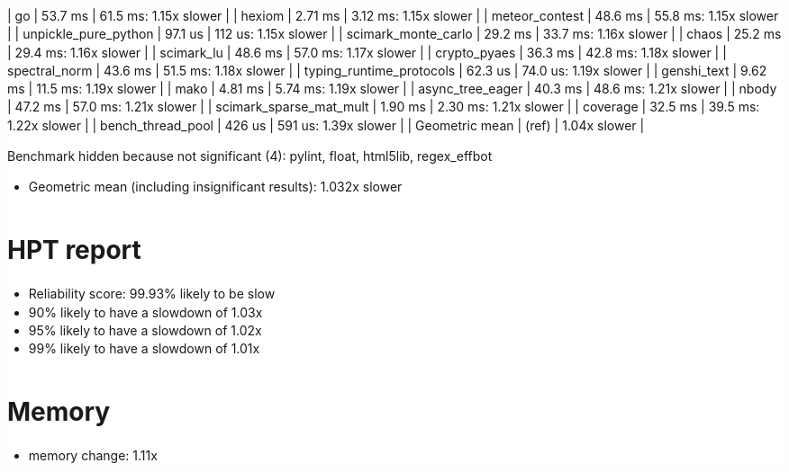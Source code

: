 | go                               | 53.7 ms                                                                                                           | 61.5 ms: 1.15x slower                                                                                                   |
| hexiom                           | 2.71 ms                                                                                                           | 3.12 ms: 1.15x slower                                                                                                   |
| meteor_contest                   | 48.6 ms                                                                                                           | 55.8 ms: 1.15x slower                                                                                                   |
| unpickle_pure_python             | 97.1 us                                                                                                           | 112 us: 1.15x slower                                                                                                    |
| scimark_monte_carlo              | 29.2 ms                                                                                                           | 33.7 ms: 1.16x slower                                                                                                   |
| chaos                            | 25.2 ms                                                                                                           | 29.4 ms: 1.16x slower                                                                                                   |
| scimark_lu                       | 48.6 ms                                                                                                           | 57.0 ms: 1.17x slower                                                                                                   |
| crypto_pyaes                     | 36.3 ms                                                                                                           | 42.8 ms: 1.18x slower                                                                                                   |
| spectral_norm                    | 43.6 ms                                                                                                           | 51.5 ms: 1.18x slower                                                                                                   |
| typing_runtime_protocols         | 62.3 us                                                                                                           | 74.0 us: 1.19x slower                                                                                                   |
| genshi_text                      | 9.62 ms                                                                                                           | 11.5 ms: 1.19x slower                                                                                                   |
| mako                             | 4.81 ms                                                                                                           | 5.74 ms: 1.19x slower                                                                                                   |
| async_tree_eager                 | 40.3 ms                                                                                                           | 48.6 ms: 1.21x slower                                                                                                   |
| nbody                            | 47.2 ms                                                                                                           | 57.0 ms: 1.21x slower                                                                                                   |
| scimark_sparse_mat_mult          | 1.90 ms                                                                                                           | 2.30 ms: 1.21x slower                                                                                                   |
| coverage                         | 32.5 ms                                                                                                           | 39.5 ms: 1.22x slower                                                                                                   |
| bench_thread_pool                | 426 us                                                                                                            | 591 us: 1.39x slower                                                                                                    |
| Geometric mean                   | (ref)                                                                                                             | 1.04x slower                                                                                                            |

Benchmark hidden because not significant (4): pylint, float, html5lib, regex_effbot

- Geometric mean (including insignificant results): 1.032x slower

# HPT report

- Reliability score: 99.93% likely to be slow
- 90% likely to have a slowdown of 1.03x
- 95% likely to have a slowdown of 1.02x
- 99% likely to have a slowdown of 1.01x

# Memory
- memory change: 1.11x